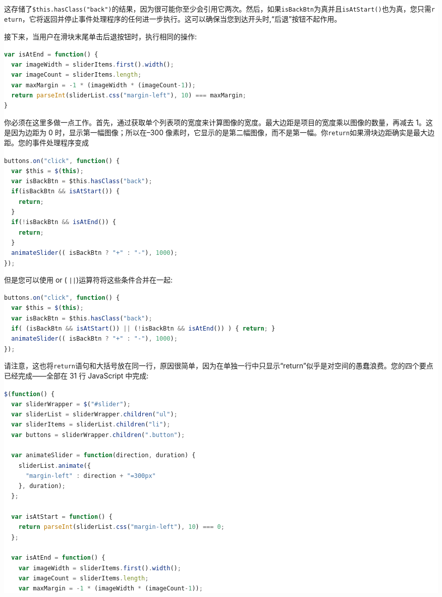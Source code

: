这存储了`$this.hasClass("back")`的结果，因为很可能你至少会引用它两次。然后，如果`isBackBtn`为真并且`isAtStart()`也为真，您只需`return`，它将返回并停止事件处理程序的任何进一步执行。这可以确保当您到达开头时,“后退”按钮不起作用。

接下来，当用户在滑块末尾单击后退按钮时，执行相同的操作:

```js
var isAtEnd = function() {
  var imageWidth = sliderItems.first().width();
  var imageCount = sliderItems.length;
  var maxMargin = -1 * (imageWidth * (imageCount-1));
  return parseInt(sliderList.css("margin-left"), 10) === maxMargin;
}

```

你必须在这里多做一点工作。首先，通过获取单个列表项的宽度来计算图像的宽度。最大边距是项目的宽度乘以图像的数量，再减去 1。这是因为边距为 0 时，显示第一幅图像；所以在–300 像素时，它显示的是第二幅图像，而不是第一幅。你`return`如果滑块边距确实是最大边距。您的事件处理程序变成

```js
buttons.on("click", function() {
  var $this = $(this);
  var isBackBtn = $this.hasClass("back");
  if(isBackBtn && isAtStart()) {
    return;
  }
  if(!isBackBtn && isAtEnd()) {
    return;
  }
  animateSlider(( isBackBtn ? "+" : "-"), 1000);
});

```

但是您可以使用 or ( `||`)运算符将这些条件合并在一起:

```js
buttons.on("click", function() {
  var $this = $(this);
  var isBackBtn = $this.hasClass("back");
  if( (isBackBtn && isAtStart()) || (!isBackBtn && isAtEnd()) ) { return; }
  animateSlider(( isBackBtn ? "+" : "-"), 1000);
});

```

请注意，这也将`return`语句和大括号放在同一行，原因很简单，因为在单独一行中只显示“return”似乎是对空间的愚蠢浪费。您的四个要点已经完成——全部在 31 行 JavaScript 中完成:

```js
$(function() {
  var sliderWrapper = $("#slider");
  var sliderList = sliderWrapper.children("ul");
  var sliderItems = sliderList.children("li");
  var buttons = sliderWrapper.children(".button");

  var animateSlider = function(direction, duration) {
    sliderList.animate({
      "margin-left" : direction + "=300px"
    }, duration);
  };

  var isAtStart = function() {
    return parseInt(sliderList.css("margin-left"), 10) === 0;
  };

  var isAtEnd = function() {
    var imageWidth = sliderItems.first().width();
    var imageCount = sliderItems.length;
    var maxMargin = -1 * (imageWidth * (imageCount-1));
```